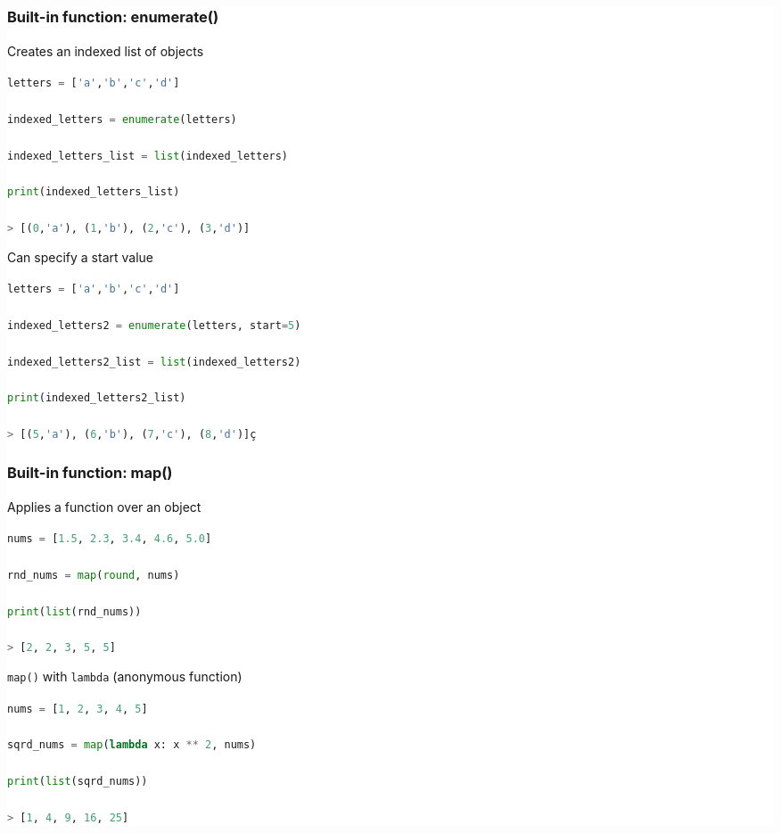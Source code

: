 ### Built-in function: enumerate()

Creates an indexed list of objects

```python
letters = ['a','b','c','d']

indexed_letters = enumerate(letters)

indexed_letters_list = list(indexed_letters)

print(indexed_letters_list)

> [(0,'a'), (1,'b'), (2,'c'), (3,'d')]
```

Can specify a start value

```python
letters = ['a','b','c','d']

indexed_letters2 = enumerate(letters, start=5)

indexed_letters2_list = list(indexed_letters2)

print(indexed_letters2_list)

> [(5,'a'), (6,'b'), (7,'c'), (8,'d')]ç
```
### Built-in function: map()

Applies a function over an object

```python
nums = [1.5, 2.3, 3.4, 4.6, 5.0]

rnd_nums = map(round, nums)

print(list(rnd_nums))

> [2, 2, 3, 5, 5]
```

`map()` with `lambda` (anonymous function)


```python
nums = [1, 2, 3, 4, 5]

sqrd_nums = map(lambda x: x ** 2, nums)

print(list(sqrd_nums))

> [1, 4, 9, 16, 25]
```
